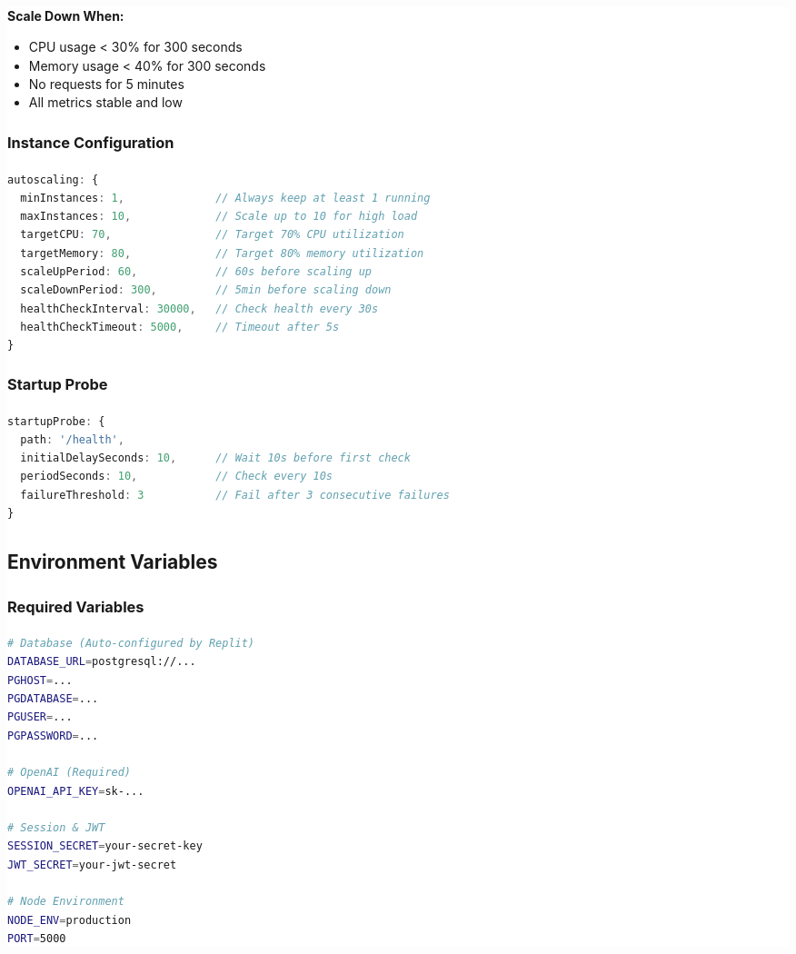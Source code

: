 **Scale Down When:**
- CPU usage < 30% for 300 seconds
- Memory usage < 40% for 300 seconds
- No requests for 5 minutes
- All metrics stable and low

### Instance Configuration

```typescript
autoscaling: {
  minInstances: 1,              // Always keep at least 1 running
  maxInstances: 10,             // Scale up to 10 for high load
  targetCPU: 70,                // Target 70% CPU utilization
  targetMemory: 80,             // Target 80% memory utilization
  scaleUpPeriod: 60,            // 60s before scaling up
  scaleDownPeriod: 300,         // 5min before scaling down
  healthCheckInterval: 30000,   // Check health every 30s
  healthCheckTimeout: 5000,     // Timeout after 5s
}
```

### Startup Probe

```typescript
startupProbe: {
  path: '/health',
  initialDelaySeconds: 10,      // Wait 10s before first check
  periodSeconds: 10,            // Check every 10s
  failureThreshold: 3           // Fail after 3 consecutive failures
}
```

## Environment Variables

### Required Variables

```bash
# Database (Auto-configured by Replit)
DATABASE_URL=postgresql://...
PGHOST=...
PGDATABASE=...
PGUSER=...
PGPASSWORD=...

# OpenAI (Required)
OPENAI_API_KEY=sk-...

# Session & JWT
SESSION_SECRET=your-secret-key
JWT_SECRET=your-jwt-secret

# Node Environment
NODE_ENV=production
PORT=5000
```
